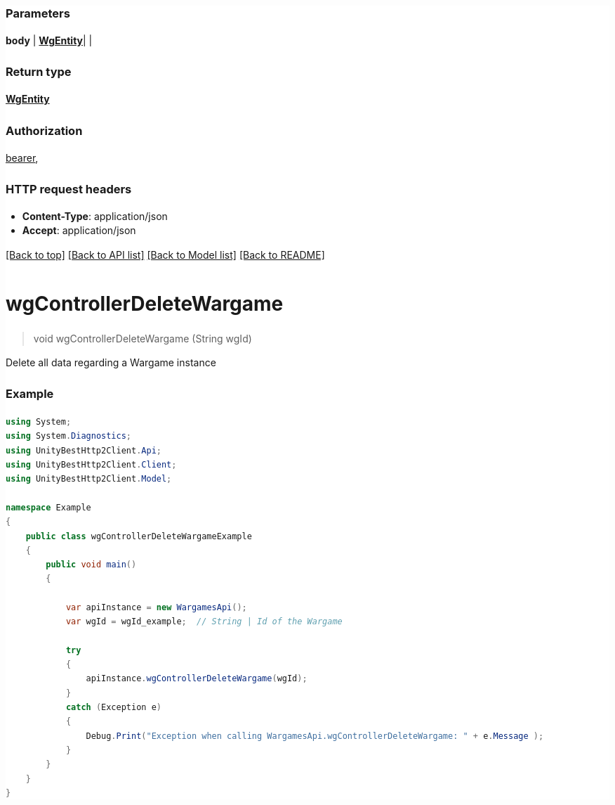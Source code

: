 ### Parameters

 **body** | [**WgEntity**](WgEntity.md)|  | 

### Return type

[**WgEntity**](WgEntity.md)

### Authorization

[bearer](../README.md#bearer), 

### HTTP request headers

 - **Content-Type**: application/json
 - **Accept**: application/json

[[Back to top]](#) [[Back to API list]](../README.md#documentation-for-api-endpoints) [[Back to Model list]](../README.md#documentation-for-models) [[Back to README]](../README.md)

<a name="wgcontrollerdeletewargame"></a>
# **wgControllerDeleteWargame**
> void wgControllerDeleteWargame (String wgId)



Delete all data regarding a Wargame instance

### Example
```csharp
using System;
using System.Diagnostics;
using UnityBestHttp2Client.Api;
using UnityBestHttp2Client.Client;
using UnityBestHttp2Client.Model;

namespace Example
{
    public class wgControllerDeleteWargameExample
    {
        public void main()
        {

            var apiInstance = new WargamesApi();
            var wgId = wgId_example;  // String | Id of the Wargame

            try
            {
                apiInstance.wgControllerDeleteWargame(wgId);
            }
            catch (Exception e)
            {
                Debug.Print("Exception when calling WargamesApi.wgControllerDeleteWargame: " + e.Message );
            }
        }
    }
}
```
